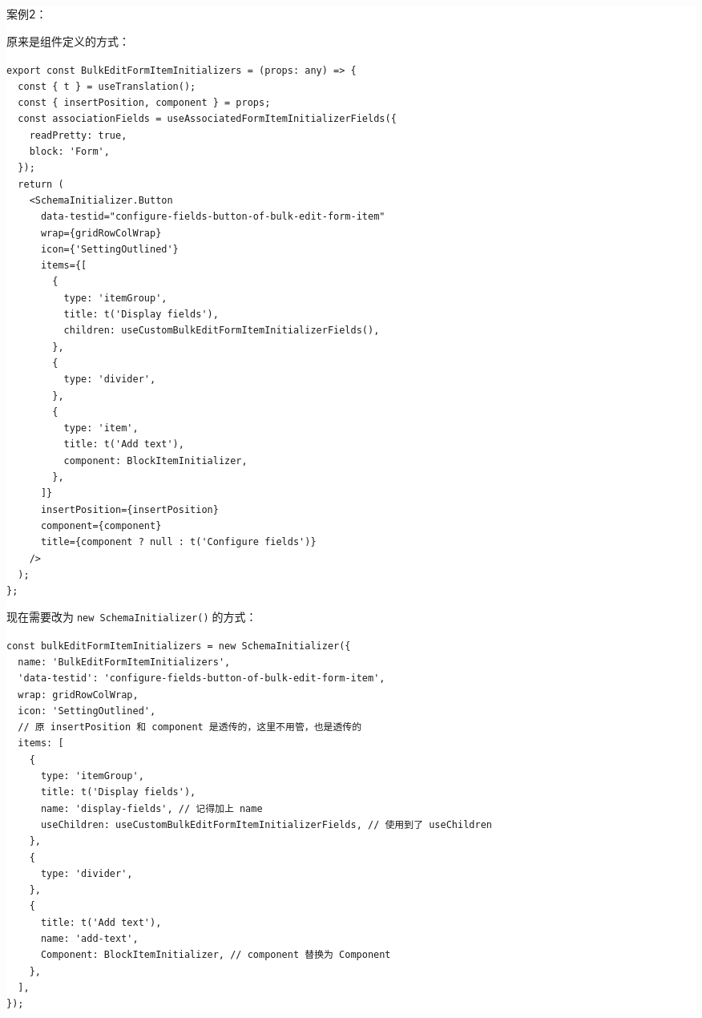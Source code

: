 案例2：

原来是组件定义的方式：

```tsx | pure
export const BulkEditFormItemInitializers = (props: any) => {
  const { t } = useTranslation();
  const { insertPosition, component } = props;
  const associationFields = useAssociatedFormItemInitializerFields({
    readPretty: true,
    block: 'Form',
  });
  return (
    <SchemaInitializer.Button
      data-testid="configure-fields-button-of-bulk-edit-form-item"
      wrap={gridRowColWrap}
      icon={'SettingOutlined'}
      items={[
        {
          type: 'itemGroup',
          title: t('Display fields'),
          children: useCustomBulkEditFormItemInitializerFields(),
        },
        {
          type: 'divider',
        },
        {
          type: 'item',
          title: t('Add text'),
          component: BlockItemInitializer,
        },
      ]}
      insertPosition={insertPosition}
      component={component}
      title={component ? null : t('Configure fields')}
    />
  );
};
```

现在需要改为 `new SchemaInitializer()` 的方式：

```tsx | pure
const bulkEditFormItemInitializers = new SchemaInitializer({
  name: 'BulkEditFormItemInitializers',
  'data-testid': 'configure-fields-button-of-bulk-edit-form-item',
  wrap: gridRowColWrap,
  icon: 'SettingOutlined',
  // 原 insertPosition 和 component 是透传的，这里不用管，也是透传的
  items: [
    {
      type: 'itemGroup',
      title: t('Display fields'),
      name: 'display-fields', // 记得加上 name
      useChildren: useCustomBulkEditFormItemInitializerFields, // 使用到了 useChildren
    },
    {
      type: 'divider',
    },
    {
      title: t('Add text'),
      name: 'add-text',
      Component: BlockItemInitializer, // component 替换为 Component
    },
  ],
});
```